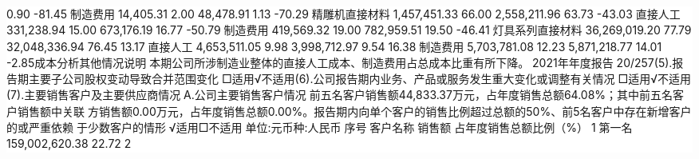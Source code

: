 0.90
-81.45
制造费用
14,405.31
2.00
48,478.91
1.13
-70.29
精雕机直接材料
1,457,451.33
66.00
2,558,211.96
63.73
-43.03
直接人工
331,238.94
15.00
673,176.19
16.77
-50.79
制造费用
419,569.32
19.00
782,959.51
19.50
-46.41
灯具系列直接材料
36,269,019.20
77.79
32,048,336.94
76.45
13.17
直接人工
4,653,511.05
9.98
3,998,712.97
9.54
16.38
制造费用
5,703,781.08
12.23
5,871,218.77
14.01
-2.85成本分析其他情况说明
本期公司所涉制造业整体的直接人工成本、制造费用占总成本比重有所下降。
2021年年度报告
20/257(5).报告期主要子公司股权变动导致合并范围变化
□适用√不适用(6).公司报告期内业务、产品或服务发生重大变化或调整有关情况
□适用√不适用(7).主要销售客户及主要供应商情况
A.公司主要销售客户情况
前五名客户销售额44,833.37万元，占年度销售总额64.08%；其中前五名客户销售额中关联
方销售额0.00万元，占年度销售总额0.00%。报告期内向单个客户的销售比例超过总额的50%、前5名客户中存在新增客户的或严重依赖
于少数客户的情形
√适用□不适用
单位:元币种:人民币
序号
客户名称
销售额
占年度销售总额比例（%）
1
第一名
159,002,620.38
22.72
2